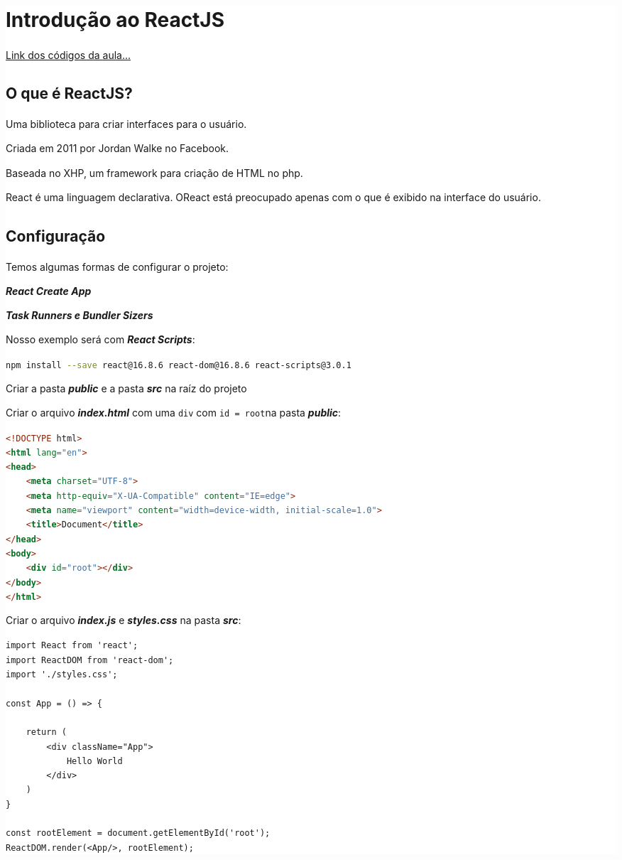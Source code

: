 # Introdução ao ReactJS

[Link dos códigos da aula...](https://github.com/Tautorn/introduction-reactjs)

##  O que é ReactJS?

Uma biblioteca para criar interfaces para o usuário.

Criada em 2011 por Jordan Walke no Facebook.

Baseada no XHP, um framework para criação de HTML no php.

React é uma linguagem declarativa. OReact está preocupado apenas com o que é exibido na interface do usuário.

## Configuração

Temos algumas formas de configurar o projeto:

***React Create App***

***Task Runners e Bundler Sizers***

Nosso exemplo será com ***React Scripts***:

```bash
npm install --save react@16.8.6 react-dom@16.8.6 react-scripts@3.0.1
```

Criar a pasta ***public*** e a pasta ***src*** na raíz do projeto

Criar o arquivo ***index.html***  com uma `div` com `id = root`na pasta ***public***:

```html
<!DOCTYPE html>
<html lang="en">
<head>
    <meta charset="UTF-8">
    <meta http-equiv="X-UA-Compatible" content="IE=edge">
    <meta name="viewport" content="width=device-width, initial-scale=1.0">
    <title>Document</title>
</head>
<body>
    <div id="root"></div>
</body>
</html>
```

Criar o arquivo ***index.js*** e ***styles.css*** na pasta ***src***:

```react
import React from 'react';
import ReactDOM from 'react-dom';
import './styles.css';

const App = () => {

    return (
        <div className="App">
            Hello World
        </div>
    )
}

const rootElement = document.getElementById('root');
ReactDOM.render(<App/>, rootElement);
```
